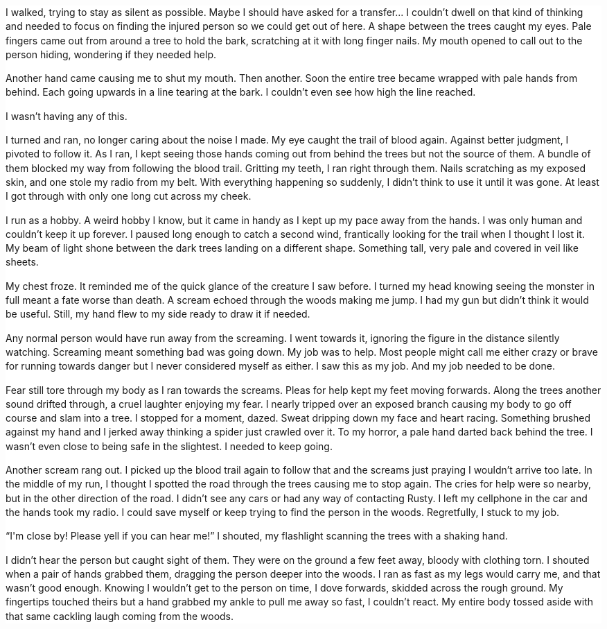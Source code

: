 I walked, trying to stay as silent as possible. Maybe I should have asked for a transfer... I couldn’t dwell on that kind of thinking and needed to focus on finding the injured person so we could get out of here. A shape between the trees caught my eyes. Pale fingers came out from around a tree to hold the bark, scratching at it with long finger nails. My mouth opened to call out to the person hiding, wondering if they needed help.  

Another hand came causing me to shut my mouth. Then another. Soon the entire tree became wrapped with pale hands from behind. Each going upwards in a line tearing at the bark. I couldn’t even see how high the line reached. 

 I wasn’t having any of this.  

I turned and ran, no longer caring about the noise I made. My eye caught the trail of blood again. Against better judgment, I pivoted to follow it. As I ran, I kept seeing those hands coming out from behind the trees but not the source of them.  A bundle of them blocked my way from following the blood trail. Gritting my teeth, I ran right through them. Nails scratching as my exposed skin, and one stole my radio from my belt. With everything happening so suddenly, I didn’t think to use it until it was gone. At least I got through with only one long cut across my cheek. 

I run as a hobby.  A weird hobby I know, but it came in handy as I kept up my pace away from the hands. I was only human and couldn’t keep it up forever. I paused long enough to catch a second wind, frantically looking for the trail when I thought I lost it. My beam of light shone between the dark trees landing on a different shape. Something tall, very pale and covered in veil like sheets. 

My chest froze. It reminded me of the quick glance of the creature I saw before. I turned my head knowing seeing the monster in full meant a fate worse than death. A scream echoed through the woods making me jump. I had my gun but didn’t think it would be useful. Still, my hand flew to my side ready to draw it if needed. 

Any normal person would have run away from the screaming. I went towards it, ignoring the figure in the distance silently watching. Screaming meant something bad was going down. My job was to help. Most people might call me either crazy or brave for running towards danger but I never considered myself as either. I saw this as my job. And my job needed to be done. 

Fear still tore through my body as I ran towards the screams. Pleas for help kept my feet moving forwards. Along the trees another sound drifted through, a cruel laughter enjoying my fear. I nearly tripped over an exposed branch causing my body to go off course and slam into a tree. I stopped for a moment, dazed. Sweat dripping down my face and heart racing. Something brushed against my hand and I jerked away thinking a spider just crawled over it. To my horror, a pale hand darted back behind the tree.  I wasn’t even close to being safe in the slightest. I needed to keep going. 

Another scream rang out. I picked up the blood trail again to follow that and the screams just praying I wouldn’t arrive too late. In the middle of my run, I thought I spotted the road through the trees causing me to stop again. The cries for help were so nearby, but in the other direction of the road. I didn’t see any cars or had any way of contacting Rusty. I left my cellphone in the car and the hands took my radio.  I could save myself or keep trying to find the person in the woods. Regretfully, I stuck to my job. 

“I'm close by! Please yell if you can hear me!” I shouted, my flashlight scanning the trees with a shaking hand. 

I didn’t hear the person but caught sight of them. They were on the ground a few feet away, bloody with clothing torn. I shouted when a pair of hands grabbed them, dragging the person deeper into the woods. I ran as fast as my legs would carry me, and that wasn’t good enough. Knowing I wouldn’t get to the person on time, I dove forwards, skidded across the rough ground. My fingertips touched theirs but a hand grabbed my ankle to pull me away so fast, I couldn’t react. My entire body tossed aside with that same cackling laugh coming from the woods.  
